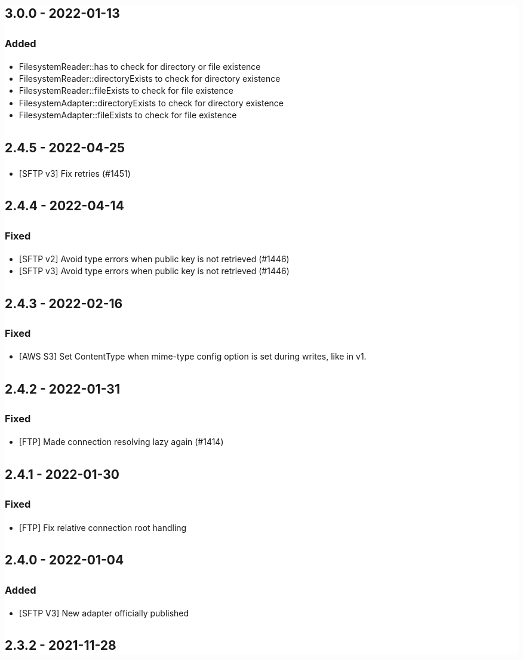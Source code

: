 ## 3.0.0 - 2022-01-13

### Added

* FilesystemReader::has to check for directory or file existence
* FilesystemReader::directoryExists to check for directory existence
* FilesystemReader::fileExists to check for file existence
* FilesystemAdapter::directoryExists to check for directory existence
* FilesystemAdapter::fileExists to check for file existence

## 2.4.5 - 2022-04-25

- [SFTP v3] Fix retries (#1451)

## 2.4.4 - 2022-04-14

### Fixed

- [SFTP v2] Avoid type errors when public key is not retrieved (#1446)
- [SFTP v3] Avoid type errors when public key is not retrieved (#1446)

## 2.4.3 - 2022-02-16

### Fixed

- [AWS S3] Set ContentType when mime-type config option is set during writes, like in v1.

## 2.4.2 - 2022-01-31

### Fixed

- [FTP] Made connection resolving lazy again (#1414)

## 2.4.1 - 2022-01-30

### Fixed

- [FTP] Fix relative connection root handling

## 2.4.0 - 2022-01-04

### Added

- [SFTP V3] New adapter officially published

## 2.3.2 - 2021-11-28
